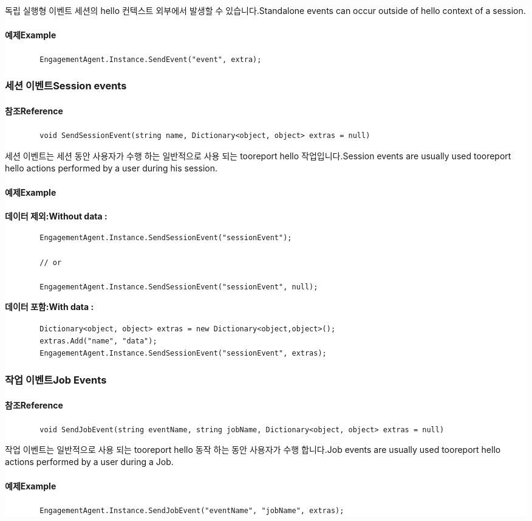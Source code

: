 <span data-ttu-id="d1b77-146">독립 실행형 이벤트 세션의 hello 컨텍스트 외부에서 발생할 수 있습니다.</span><span class="sxs-lookup"><span data-stu-id="d1b77-146">Standalone events can occur outside of hello context of a session.</span></span>

#### <a name="example"></a><span data-ttu-id="d1b77-147">예제</span><span class="sxs-lookup"><span data-stu-id="d1b77-147">Example</span></span>
            EngagementAgent.Instance.SendEvent("event", extra);

### <a name="session-events"></a><span data-ttu-id="d1b77-148">세션 이벤트</span><span class="sxs-lookup"><span data-stu-id="d1b77-148">Session events</span></span>
#### <a name="reference"></a><span data-ttu-id="d1b77-149">참조</span><span class="sxs-lookup"><span data-stu-id="d1b77-149">Reference</span></span>
            void SendSessionEvent(string name, Dictionary<object, object> extras = null)

<span data-ttu-id="d1b77-150">세션 이벤트는 세션 동안 사용자가 수행 하는 일반적으로 사용 되는 tooreport hello 작업입니다.</span><span class="sxs-lookup"><span data-stu-id="d1b77-150">Session events are usually used tooreport hello actions performed by a user during his session.</span></span>

#### <a name="example"></a><span data-ttu-id="d1b77-151">예제</span><span class="sxs-lookup"><span data-stu-id="d1b77-151">Example</span></span>
<span data-ttu-id="d1b77-152">**데이터 제외:**</span><span class="sxs-lookup"><span data-stu-id="d1b77-152">**Without data :**</span></span>

            EngagementAgent.Instance.SendSessionEvent("sessionEvent");

            // or

            EngagementAgent.Instance.SendSessionEvent("sessionEvent", null);

<span data-ttu-id="d1b77-153">**데이터 포함:**</span><span class="sxs-lookup"><span data-stu-id="d1b77-153">**With data :**</span></span>

            Dictionary<object, object> extras = new Dictionary<object,object>();
            extras.Add("name", "data");
            EngagementAgent.Instance.SendSessionEvent("sessionEvent", extras);

### <a name="job-events"></a><span data-ttu-id="d1b77-154">작업 이벤트</span><span class="sxs-lookup"><span data-stu-id="d1b77-154">Job Events</span></span>
#### <a name="reference"></a><span data-ttu-id="d1b77-155">참조</span><span class="sxs-lookup"><span data-stu-id="d1b77-155">Reference</span></span>
            void SendJobEvent(string eventName, string jobName, Dictionary<object, object> extras = null)

<span data-ttu-id="d1b77-156">작업 이벤트는 일반적으로 사용 되는 tooreport hello 동작 하는 동안 사용자가 수행 합니다.</span><span class="sxs-lookup"><span data-stu-id="d1b77-156">Job events are usually used tooreport hello actions performed by a user during a Job.</span></span>

#### <a name="example"></a><span data-ttu-id="d1b77-157">예제</span><span class="sxs-lookup"><span data-stu-id="d1b77-157">Example</span></span>
            EngagementAgent.Instance.SendJobEvent("eventName", "jobName", extras);
